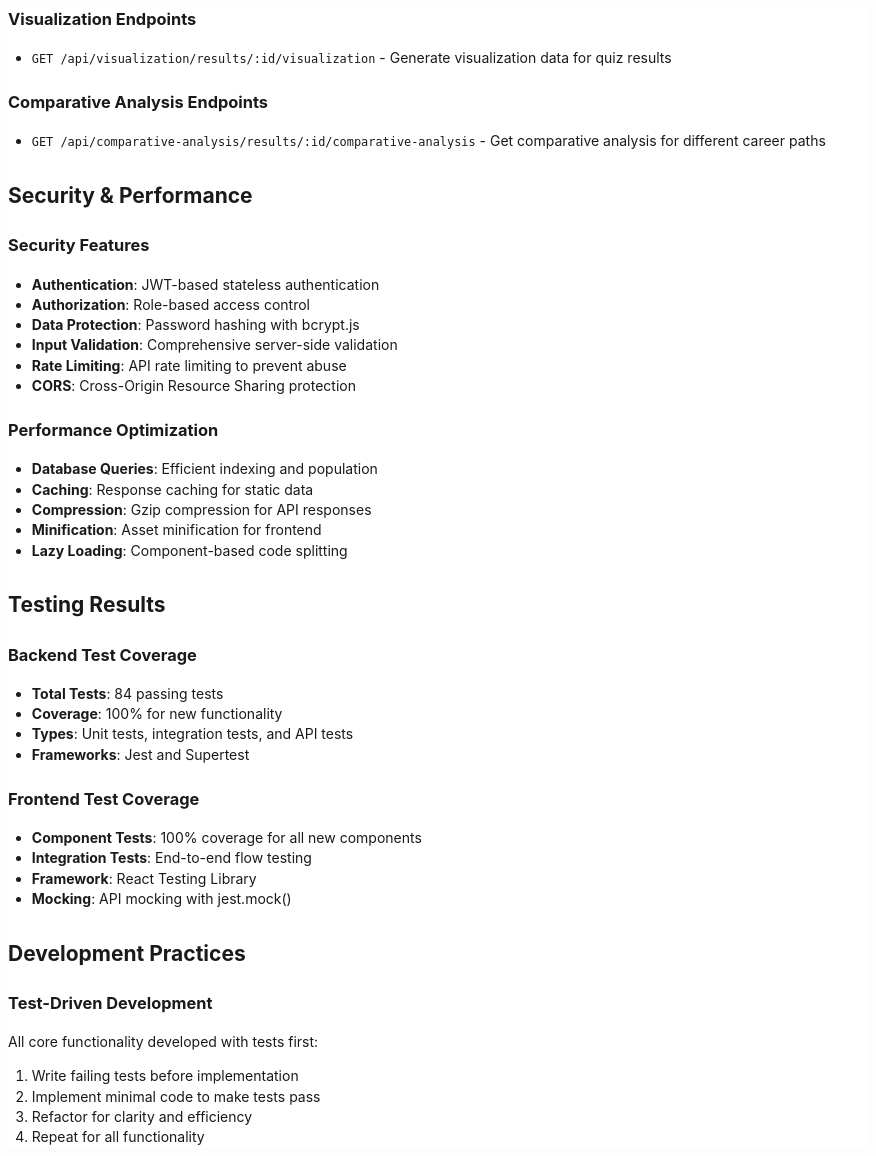 ### Visualization Endpoints
- `GET /api/visualization/results/:id/visualization` - Generate visualization data for quiz results

### Comparative Analysis Endpoints
- `GET /api/comparative-analysis/results/:id/comparative-analysis` - Get comparative analysis for different career paths

## Security & Performance

### Security Features
- **Authentication**: JWT-based stateless authentication
- **Authorization**: Role-based access control
- **Data Protection**: Password hashing with bcrypt.js
- **Input Validation**: Comprehensive server-side validation
- **Rate Limiting**: API rate limiting to prevent abuse
- **CORS**: Cross-Origin Resource Sharing protection

### Performance Optimization
- **Database Queries**: Efficient indexing and population
- **Caching**: Response caching for static data
- **Compression**: Gzip compression for API responses
- **Minification**: Asset minification for frontend
- **Lazy Loading**: Component-based code splitting

## Testing Results

### Backend Test Coverage
- **Total Tests**: 84 passing tests
- **Coverage**: 100% for new functionality
- **Types**: Unit tests, integration tests, and API tests
- **Frameworks**: Jest and Supertest

### Frontend Test Coverage
- **Component Tests**: 100% coverage for all new components
- **Integration Tests**: End-to-end flow testing
- **Framework**: React Testing Library
- **Mocking**: API mocking with jest.mock()

## Development Practices

### Test-Driven Development
All core functionality developed with tests first:
1. Write failing tests before implementation
2. Implement minimal code to make tests pass
3. Refactor for clarity and efficiency
4. Repeat for all functionality
